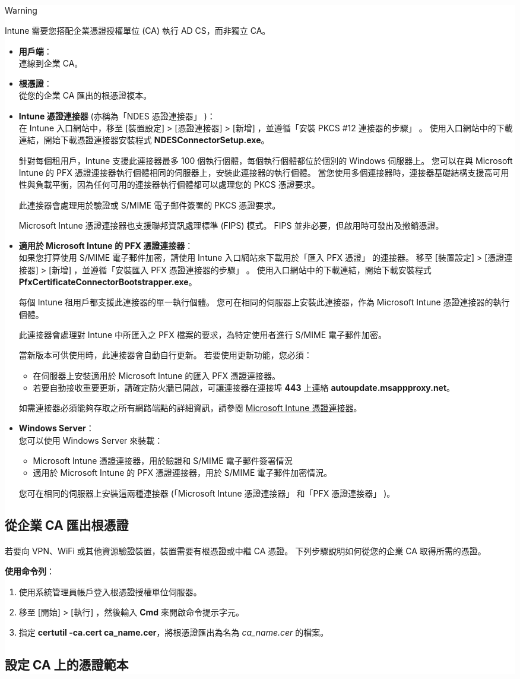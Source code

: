   > [!WARNING]  
  > Intune 需要您搭配企業憑證授權單位 (CA) 執行 AD CS，而非獨立 CA。

- **用戶端**：  
  連線到企業 CA。

- **根憑證**：  
  從您的企業 CA 匯出的根憑證複本。

- **Intune 憑證連接器** (亦稱為「NDES 憑證連接器」  )：  
  在 Intune 入口網站中，移至 [裝置設定]   > [憑證連接器]   > [新增]  ，並遵循「安裝 PKCS #12 連接器的步驟」  。 使用入口網站中的下載連結，開始下載憑證連接器安裝程式 **NDESConnectorSetup.exe**。  

  針對每個租用戶，Intune 支援此連接器最多 100 個執行個體，每個執行個體都位於個別的 Windows 伺服器上。 您可以在與 Microsoft Intune 的 PFX 憑證連接器執行個體相同的伺服器上，安裝此連接器的執行個體。 當您使用多個連接器時，連接器基礎結構支援高可用性與負載平衡，因為任何可用的連接器執行個體都可以處理您的 PKCS 憑證要求。 

  此連接器會處理用於驗證或 S/MIME 電子郵件簽署的 PKCS 憑證要求。

  Microsoft Intune 憑證連接器也支援聯邦資訊處理標準 (FIPS) 模式。 FIPS 並非必要，但啟用時可發出及撤銷憑證。

- **適用於 Microsoft Intune 的 PFX 憑證連接器**：  
  如果您打算使用 S/MIME 電子郵件加密，請使用 Intune 入口網站來下載用於「匯入 PFX 憑證」  的連接器。  移至 [裝置設定]   > [憑證連接器]   > [新增]  ，並遵循「安裝匯入 PFX 憑證連接器的步驟」  。 使用入口網站中的下載連結，開始下載安裝程式 **PfxCertificateConnectorBootstrapper.exe**。 

  每個 Intune 租用戶都支援此連接器的單一執行個體。 您可在相同的伺服器上安裝此連接器，作為 Microsoft Intune 憑證連接器的執行個體。

  此連接器會處理對 Intune 中所匯入之 PFX 檔案的要求，為特定使用者進行 S/MIME 電子郵件加密。  

  當新版本可供使用時，此連接器會自動自行更新。 若要使用更新功能，您必須：
  - 在伺服器上安裝適用於 Microsoft Intune 的匯入 PFX 憑證連接器。  
  - 若要自動接收重要更新，請確定防火牆已開啟，可讓連接器在連接埠 **443** 上連絡 **autoupdate.msappproxy.net**。   

  如需連接器必須能夠存取之所有網路端點的詳細資訊，請參閱 [Microsoft Intune 憑證連接器](intune-endpoints.md#microsoft-intune-certificate-connector)。

- **Windows Server**：  
  您可以使用 Windows Server 來裝載：

  - Microsoft Intune 憑證連接器，用於驗證和 S/MIME 電子郵件簽署情況
  - 適用於 Microsoft Intune 的 PFX 憑證連接器，用於 S/MIME 電子郵件加密情況。

  您可在相同的伺服器上安裝這兩種連接器 (「Microsoft Intune 憑證連接器」  和「PFX 憑證連接器」  )。

## <a name="export-the-root-certificate-from-the-enterprise-ca"></a>從企業 CA 匯出根憑證

若要向 VPN、WiFi 或其他資源驗證裝置，裝置需要有根憑證或中繼 CA 憑證。 下列步驟說明如何從您的企業 CA 取得所需的憑證。

**使用命令列**：  
1. 使用系統管理員帳戶登入根憑證授權單位伺服器。
 
2. 移至 [開始]   > [執行]  ，然後輸入 **Cmd** 來開啟命令提示字元。 
    
3. 指定 **certutil -ca.cert ca_name.cer**，將根憑證匯出為名為 *ca_name.cer* 的檔案。



## <a name="configure-certificate-templates-on-the-ca"></a>設定 CA 上的憑證範本
